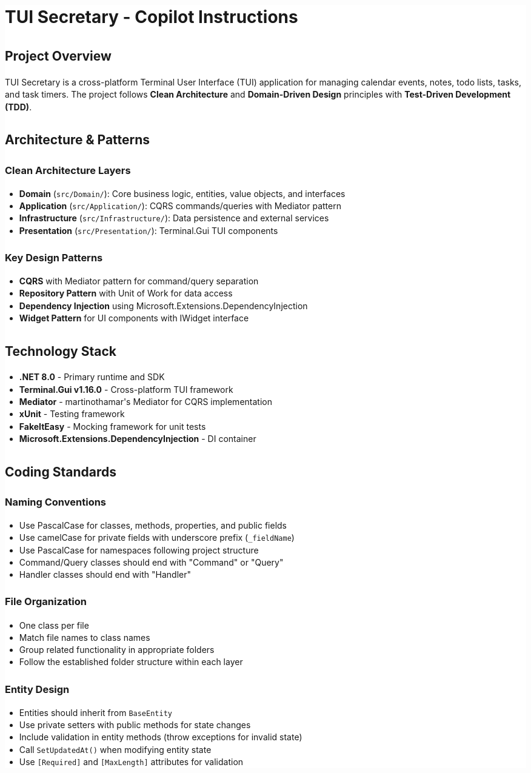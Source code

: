 # TUI Secretary - Copilot Instructions

## Project Overview

TUI Secretary is a cross-platform Terminal User Interface (TUI) application for managing calendar events, notes, todo lists, tasks, and task timers. The project follows **Clean Architecture** and **Domain-Driven Design** principles with **Test-Driven Development (TDD)**.

## Architecture & Patterns

### Clean Architecture Layers
- **Domain** (`src/Domain/`): Core business logic, entities, value objects, and interfaces
- **Application** (`src/Application/`): CQRS commands/queries with Mediator pattern
- **Infrastructure** (`src/Infrastructure/`): Data persistence and external services
- **Presentation** (`src/Presentation/`): Terminal.Gui TUI components

### Key Design Patterns
- **CQRS** with Mediator pattern for command/query separation
- **Repository Pattern** with Unit of Work for data access
- **Dependency Injection** using Microsoft.Extensions.DependencyInjection
- **Widget Pattern** for UI components with IWidget interface

## Technology Stack

- **.NET 8.0** - Primary runtime and SDK
- **Terminal.Gui v1.16.0** - Cross-platform TUI framework
- **Mediator** - martinothamar's Mediator for CQRS implementation
- **xUnit** - Testing framework
- **FakeItEasy** - Mocking framework for unit tests
- **Microsoft.Extensions.DependencyInjection** - DI container

## Coding Standards

### Naming Conventions
- Use PascalCase for classes, methods, properties, and public fields
- Use camelCase for private fields with underscore prefix (`_fieldName`)
- Use PascalCase for namespaces following project structure
- Command/Query classes should end with "Command" or "Query"
- Handler classes should end with "Handler"

### File Organization
- One class per file
- Match file names to class names
- Group related functionality in appropriate folders
- Follow the established folder structure within each layer

### Entity Design
- Entities should inherit from `BaseEntity`
- Use private setters with public methods for state changes
- Include validation in entity methods (throw exceptions for invalid state)
- Call `SetUpdatedAt()` when modifying entity state
- Use `[Required]` and `[MaxLength]` attributes for validation
